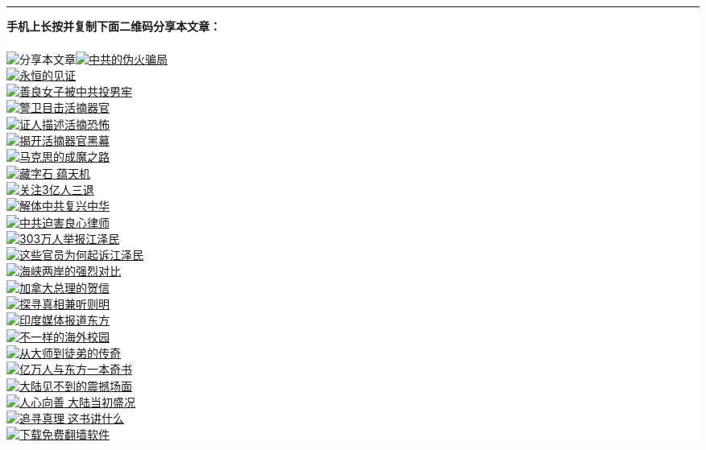 <hr>    <strong>手机上长按并复制下面二维码分享本文章：</strong><br><br><img src="https://chart.apis.google.com/chart?cht=qr&chs=240x240&choe=UTF-8&chld=M|2&chl=/gb/17/7/21/n9448623.md%231" title="分享本文章"></td><td valign=TOP><a href="/gb/16/1/21/n4622075.md?dfh#1" target="_blank"><img src="https://raw.githubusercontent.com/dedmcu337/djy/master/gb/300/wei-f1.jpg" title="中共的伪火骗局"  alt="中共的伪火骗局"></a><br><a href="https://github.com/dedmcu337/www/blob/master/README.md?dfh#9" target="_blank"><img src="https://raw.githubusercontent.com/dedmcu337/djy/master/gb/300/yong-h.jpg" title="永恒的见证"  alt="永恒的见证"></a><br><a href="/gb/13/9/29/n3974789.md?dfh#1" target="_blank"><img src="https://raw.githubusercontent.com/dedmcu337/djy/master/gb/300/shang-lnz.jpg" title="善良女子被中共投男牢"  alt="善良女子被中共投男牢"></a><br><a href="/gb/16/3/16/n4663449.md?dfh#1" target="_blank"><img src="https://raw.githubusercontent.com/dedmcu337/djy/master/gb/300/huo-z3.jpg" title="警卫目击活摘器官"  alt="警卫目击活摘器官"></a><br><a href="/gb/16/8/7/n8177641.md?dfh#1" target="_blank"><img src="https://raw.githubusercontent.com/dedmcu337/djy/master/gb/300/huo-z4.jpg" title="证人描述活摘恐怖"  alt="证人描述活摘恐怖"></a><br><a href="/gb/10/4/19/n2881569.md?dfh#1" target="_blank"><img src="https://raw.githubusercontent.com/dedmcu337/djy/master/gb/300/huo-z1.jpg" title="揭开活摘器官黑幕"  alt="揭开活摘器官黑幕"></a><br><a href="/gb/10/11/7/n3077476.md?dfh#1" target="_blank"><img src="https://raw.githubusercontent.com/dedmcu337/djy/master/gb/300/ma-ks.jpg" title="马克思的成魔之路"  alt="马克思的成魔之路"></a><br><a href="/gb/14/6/9/n4173977.md?dfh#1" target="_blank"><img src="https://raw.githubusercontent.com/dedmcu337/djy/master/gb/300/chang-zs.jpg" title="藏字石 蕴天机"  alt="藏字石 蕴天机"></a><br><a href="/gb/18/5/10/n10381511.md?dfh#1" target="_blank"><img src="https://raw.githubusercontent.com/dedmcu337/djy/master/gb/300/st1.jpg" title="关注3亿人三退"  alt="关注3亿人三退"></a><br><a href="/gb/18/3/21/n10237682.md?dfh#1" target="_blank"><img src="https://raw.githubusercontent.com/dedmcu337/djy/master/gb/300/jie-t.jpg" title="解体中共复兴中华"  alt="解体中共复兴中华"></a><br><a href="/gb/9/2/9/n2422991.md?dfh#1" target="_blank"><img src="https://raw.githubusercontent.com/dedmcu337/djy/master/gb/300/gao-zs.jpg" title="中共迫害良心律师"  alt="中共迫害良心律师"></a><br><a href="/gb/18/12/9/n10900044.md?dfh#1" target="_blank"><img src="https://raw.githubusercontent.com/dedmcu337/djy/master/gb/300/sj1.jpg" title="303万人举报江泽民"  alt="303万人举报江泽民"></a><br><a href="/gb/18/8/28/n10672014.md?dfh#1" target="_blank"><img src="https://raw.githubusercontent.com/dedmcu337/djy/master/gb/300/sj2.jpg" title="这些官员为何起诉江泽民"  alt="这些官员为何起诉江泽民"></a><br><a href="/gb/8/12/18/n2367165.md?dfh#1" target="_blank"><img src="https://raw.githubusercontent.com/dedmcu337/djy/master/gb/300/liangan.jpg" title="海峡两岸的强烈对比"  alt="海峡两岸的强烈对比"></a><br><a href="/gb/15/12/10/n4593139.md?dfh#1" target="_blank"><img src="https://raw.githubusercontent.com/dedmcu337/djy/master/gb/300/jia-ndzl.jpg" title="加拿大总理的贺信"  alt="加拿大总理的贺信"></a><br><a href="/gb/11/6/17/n3289382.md?dfh#1" target="_blank"><img src="https://raw.githubusercontent.com/dedmcu337/djy/master/gb/300/xiao-wd.jpg" title="探寻真相兼听则明"  alt="探寻真相兼听则明"></a><br><a href="/gb/18/10/27/n10812623.md?dfh#1" target="_blank"><img src="https://raw.githubusercontent.com/dedmcu337/djy/master/gb/300/yindu.jpg" title="印度媒体报道东方"  alt="印度媒体报道东方"></a><br><a href="/gb/18/6/9/n10469652.md?dfh#1" target="_blank"><img src="https://raw.githubusercontent.com/dedmcu337/djy/master/gb/300/xie-j.jpg" title="不一样的海外校园"  alt="不一样的海外校园"></a><br><a href="/gb/7/4/5/n1669415.md?dfh#1" target="_blank"><img src="https://raw.githubusercontent.com/dedmcu337/djy/master/gb/300/li-up.jpg" title="从大师到徒弟的传奇"  alt="从大师到徒弟的传奇"></a><br><a href="/gb/17/5/26/n9191512.md?dfh#1" target="_blank"><img src="https://raw.githubusercontent.com/dedmcu337/djy/master/gb/300/zfl2.jpg" title="亿万人与东方一本奇书"  alt="亿万人与东方一本奇书"></a><br><a href="/gb/13/11/27/n4020290.md?dfh#1" target="_blank"><img src="https://raw.githubusercontent.com/dedmcu337/djy/master/gb/300/zhen-h.jpg" title="大陆见不到的震撼场面"  alt="大陆见不到的震撼场面"></a><br><a href="/gb/15/7/17/n4482910.md?dfh#1" target="_blank"><img src="https://raw.githubusercontent.com/dedmcu337/djy/master/gb/300/dalu-sk.jpg" title="人心向善 大陆当初盛况"  alt="人心向善 大陆当初盛况"></a><br><a href="/gb/19/1/5/n10955468.md?dfh#1" target="_blank"><img src="https://raw.githubusercontent.com/dedmcu337/djy/master/gb/300/zfl1.jpg" title="追寻真理 这书讲什么"  alt="追寻真理 这书讲什么"></a><br><a href="https://github.com/bannedbook/fanqiang/wiki" target="_blank"><img src="https://raw.githubusercontent.com/dedmcu337/djy/master/gb/300/fq1.jpg" title="下载免费翻墙软件"  alt="下载免费翻墙软件"></a><br></td></tr></table>
